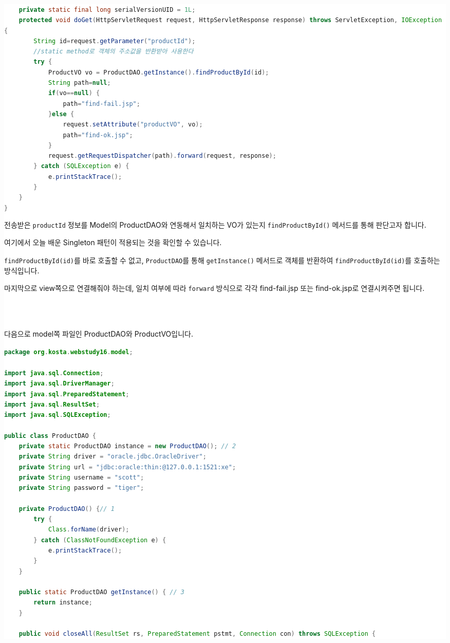 ```java
	private static final long serialVersionUID = 1L;
	protected void doGet(HttpServletRequest request, HttpServletResponse response) throws ServletException, IOException {
	    String id=request.getParameter("productId");
	    //static method로 객체의 주소값을 반환받아 사용한다
	    try {
            ProductVO vo = ProductDAO.getInstance().findProductById(id);
            String path=null;
            if(vo==null) {
                path="find-fail.jsp";
            }else {
                request.setAttribute("productVO", vo);
                path="find-ok.jsp";
            }
            request.getRequestDispatcher(path).forward(request, response);
        } catch (SQLException e) {
            e.printStackTrace();
        }
	}
}
```

전송받은 `productId` 정보를 Model의 ProductDAO와 연동해서 일치하는 VO가 있는지 `findProductById()` 메서드를 통해 판단고자 합니다.

여기에서 오늘 배운 Singleton 패턴이 적용되는 것을 확인할 수 있습니다.<br>

`findProductById(id)`를 바로 호출할 수 없고, `ProductDAO`를 통해 `getInstance()` 메서드로 객체를 반환하여 `findProductById(id)`를 호출하는 방식입니다.<br>

마지막으로 view쪽으로 연결해줘야 하는데, 일치 여부에 따라 `forward` 방식으로 각각 find-fail.jsp 또는 find-ok.jsp로 연결시켜주면 됩니다.<br>

<br>

<br>

다음으로 model쪽 파일인 ProductDAO와 ProductVO입니다.

```java
package org.kosta.webstudy16.model;

import java.sql.Connection;
import java.sql.DriverManager;
import java.sql.PreparedStatement;
import java.sql.ResultSet;
import java.sql.SQLException;

public class ProductDAO {
    private static ProductDAO instance = new ProductDAO(); // 2
    private String driver = "oracle.jdbc.OracleDriver";
    private String url = "jdbc:oracle:thin:@127.0.0.1:1521:xe";
    private String username = "scott";
    private String password = "tiger";

    private ProductDAO() {// 1
        try {
            Class.forName(driver);
        } catch (ClassNotFoundException e) {
            e.printStackTrace();
        }
    }

    public static ProductDAO getInstance() { // 3
        return instance;
    }

    public void closeAll(ResultSet rs, PreparedStatement pstmt, Connection con) throws SQLException {
```